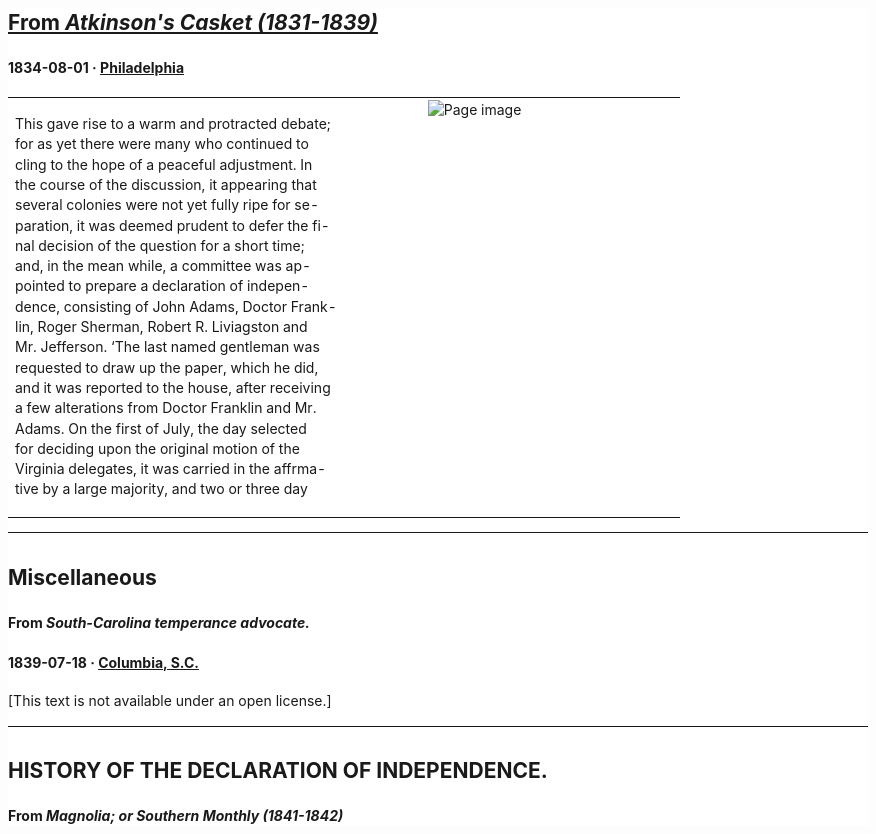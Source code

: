 
## [From _Atkinson's Casket (1831-1839)_](https://archive.org/details/sim_grahams-illustrated-magazine_1834-08_9_8/page/n1/mode/1up?view=theater)

#### 1834-08-01 &middot; [Philadelphia](http://dbpedia.org/resource/Philadelphia)

<table style="width: 100%;"><tr><td style="width: 50%">

  
This gave rise to a warm and protracted debate;  
for as yet there were many who continued to  
cling to the hope of a peaceful adjustment. In  
the course of the discussion, it appearing that  
several colonies were not yet fully ripe for se-  
paration, it was deemed prudent to defer the fi-  
nal decision of the question for a short time;  
and, in the mean while, a committee was ap-  
pointed to prepare a declaration of indepen-  
dence, consisting of John Adams, Doctor Frank-  
lin, Roger Sherman, Robert R. Liviagston and  
Mr. Jefferson. ‘The last named gentleman was  
requested to draw up the paper, which he did,  
and it was reported to the house, after receiving  
a few alterations from Doctor Franklin and Mr.  
Adams. On the first of July, the day selected  
for deciding upon the original motion of the  
Virginia delegates, it was carried in the affrma-  
tive by a large majority, and two or three day
</td><td style="width: 50%; max-height: 75%; margin: auto; display: block;">
<img alt="Page image" src="https://iiif.archive.org/image/iiif/2/sim_grahams-illustrated-magazine_1834-08_9_8%2Fsim_grahams-illustrated-magazine_1834-08_9_8_jp2.zip%2Fsim_grahams-illustrated-magazine_1834-08_9_8_jp2%2Fsim_grahams-illustrated-magazine_1834-08_9_8_0001.jp2/pct:12.482662968099861,39.14359861591696,39.84049930651872,21.128892733564015/600,/0/default.jpg"/>
</td>
</tr></table>

---

## Miscellaneous

#### From _South-Carolina temperance advocate._

#### 1839-07-18 &middot; [Columbia, S.C.](http://dbpedia.org/resource/Columbia%2C_South_Carolina)

[This text is not available under an open license.]

---

## HISTORY OF THE DECLARATION OF INDEPENDENCE.

#### From _Magnolia; or Southern Monthly (1841-1842)_
